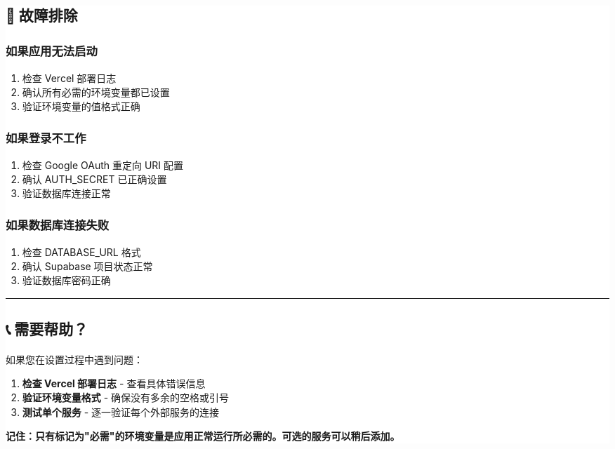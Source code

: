 
## 🔧 **故障排除**

### **如果应用无法启动**
1. 检查 Vercel 部署日志
2. 确认所有必需的环境变量都已设置
3. 验证环境变量的值格式正确

### **如果登录不工作**
1. 检查 Google OAuth 重定向 URI 配置
2. 确认 AUTH_SECRET 已正确设置
3. 验证数据库连接正常

### **如果数据库连接失败**
1. 检查 DATABASE_URL 格式
2. 确认 Supabase 项目状态正常
3. 验证数据库密码正确

---

## 📞 **需要帮助？**

如果您在设置过程中遇到问题：

1. **检查 Vercel 部署日志** - 查看具体错误信息
2. **验证环境变量格式** - 确保没有多余的空格或引号
3. **测试单个服务** - 逐一验证每个外部服务的连接

**记住：只有标记为"必需"的环境变量是应用正常运行所必需的。可选的服务可以稍后添加。**
